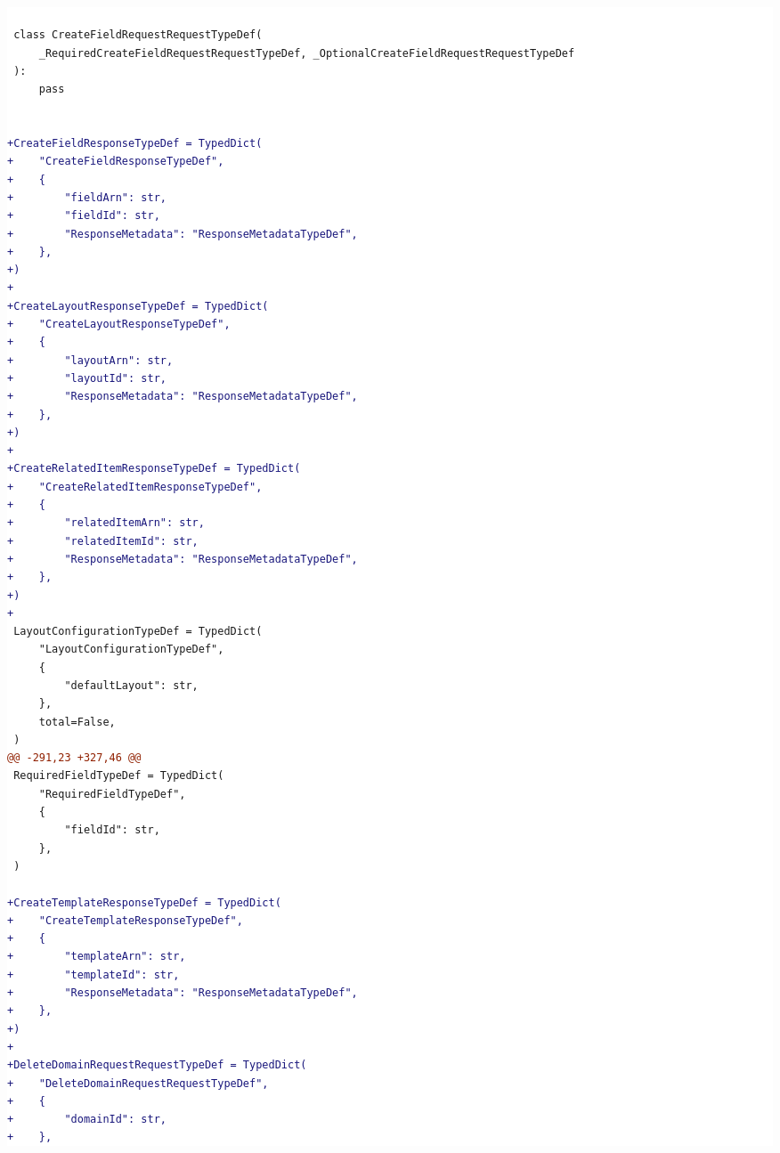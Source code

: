 ```diff
 
 class CreateFieldRequestRequestTypeDef(
     _RequiredCreateFieldRequestRequestTypeDef, _OptionalCreateFieldRequestRequestTypeDef
 ):
     pass
 
 
+CreateFieldResponseTypeDef = TypedDict(
+    "CreateFieldResponseTypeDef",
+    {
+        "fieldArn": str,
+        "fieldId": str,
+        "ResponseMetadata": "ResponseMetadataTypeDef",
+    },
+)
+
+CreateLayoutResponseTypeDef = TypedDict(
+    "CreateLayoutResponseTypeDef",
+    {
+        "layoutArn": str,
+        "layoutId": str,
+        "ResponseMetadata": "ResponseMetadataTypeDef",
+    },
+)
+
+CreateRelatedItemResponseTypeDef = TypedDict(
+    "CreateRelatedItemResponseTypeDef",
+    {
+        "relatedItemArn": str,
+        "relatedItemId": str,
+        "ResponseMetadata": "ResponseMetadataTypeDef",
+    },
+)
+
 LayoutConfigurationTypeDef = TypedDict(
     "LayoutConfigurationTypeDef",
     {
         "defaultLayout": str,
     },
     total=False,
 )
@@ -291,23 +327,46 @@
 RequiredFieldTypeDef = TypedDict(
     "RequiredFieldTypeDef",
     {
         "fieldId": str,
     },
 )
 
+CreateTemplateResponseTypeDef = TypedDict(
+    "CreateTemplateResponseTypeDef",
+    {
+        "templateArn": str,
+        "templateId": str,
+        "ResponseMetadata": "ResponseMetadataTypeDef",
+    },
+)
+
+DeleteDomainRequestRequestTypeDef = TypedDict(
+    "DeleteDomainRequestRequestTypeDef",
+    {
+        "domainId": str,
+    },
```